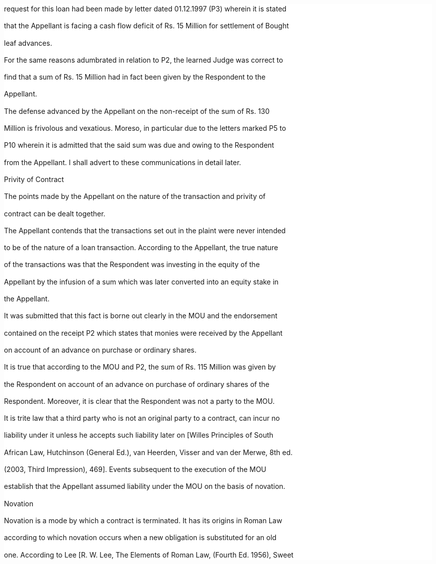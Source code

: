 request for this loan had been made by letter dated 01.12.1997 (P3) wherein it is stated

that the Appellant is facing a cash flow deficit of Rs. 15 Million for settlement of Bought

leaf advances.

For the same reasons adumbrated in relation to P2, the learned Judge was correct to

find that a sum of Rs. 15 Million had in fact been given by the Respondent to the

Appellant.

The defense advanced by the Appellant on the non-receipt of the sum of Rs. 130

Million is frivolous and vexatious. Moreso, in particular due to the letters marked P5 to

P10 wherein it is admitted that the said sum was due and owing to the Respondent

from the Appellant. I shall advert to these communications in detail later.

Privity of Contract

The points made by the Appellant on the nature of the transaction and privity of

contract can be dealt together.

The Appellant contends that the transactions set out in the plaint were never intended

to be of the nature of a loan transaction. According to the Appellant, the true nature

of the transactions was that the Respondent was investing in the equity of the

Appellant by the infusion of a sum which was later converted into an equity stake in

the Appellant.

It was submitted that this fact is borne out clearly in the MOU and the endorsement

contained on the receipt P2 which states that monies were received by the Appellant

on account of an advance on purchase or ordinary shares.

It is true that according to the MOU and P2, the sum of Rs. 115 Million was given by

the Respondent on account of an advance on purchase of ordinary shares of the

Respondent. Moreover, it is clear that the Respondent was not a party to the MOU.

It is trite law that a third party who is not an original party to a contract, can incur no

liability under it unless he accepts such liability later on [Willes Principles of South

African Law, Hutchinson (General Ed.), van Heerden, Visser and van der Merwe, 8th ed.

(2003, Third Impression), 469]. Events subsequent to the execution of the MOU

establish that the Appellant assumed liability under the MOU on the basis of novation.

Novation

Novation is a mode by which a contract is terminated. It has its origins in Roman Law

according to which novation occurs when a new obligation is substituted for an old

one. According to Lee [R. W. Lee, The Elements of Roman Law, (Fourth Ed. 1956), Sweet

